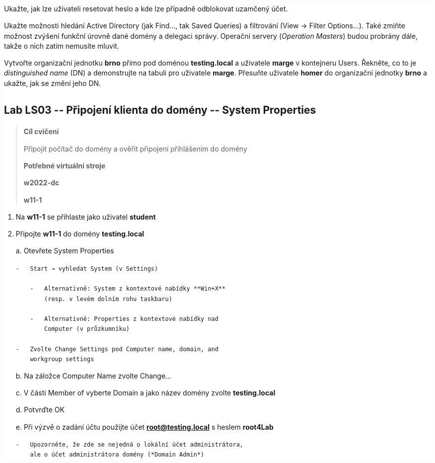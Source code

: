 Ukažte, jak lze uživateli resetovat heslo a kde lze případně odblokovat
uzamčený účet.

Ukažte možnosti hledání Active Directory (jak Find..., tak Saved
Queries) a filtrování (View → Filter Options...). Také zmiňte možnost
zvýšení funkční úrovně dané domény a delegaci správy. Operační servery
(*Operation Masters*) budou probrány dále, takže o nich zatím nemusíte
mluvit.

Vytvořte organizační jednotku **brno** přímo pod doménou
**testing.local** a uživatele **marge** v kontejneru Users. Řekněte, co
to je *distinguished name* (DN) a demonstrujte na tabuli pro uživatele
**marge**. Přesuňte uživatele **homer** do organizační jednotky **brno**
a ukažte, jak se změní jeho DN.

## Lab LS03 -- Připojení klienta do domény -- System Properties

> **Cíl cvičení**
>
> Připojit počítač do domény a ověřit připojení přihlášením do domény
>
> **Potřebné virtuální stroje**
>
> **w2022-dc**
>
> **w11-1**

1.  Na **w11-1** se přihlaste jako uživatel **student**

2.  Připojte **w11-1** do domény **testing.local**

    a.  Otevřete System Properties

        -   Start → vyhledat System (v Settings)

            -   Alternativně: System z kontextové nabídky **Win+X**
                (resp. v levém dolním rohu taskbaru)

            -   Alternativně: Properties z kontextové nabídky nad
                Computer (v průzkumníku)

        -   Zvolte Change Settings pod Computer name, domain, and
            workgroup settings

    b.  Na záložce Computer Name zvolte Change...

    c.  V části Member of vyberte Domain a jako název domény zvolte
        **testing.local**

    d.  Potvrďte OK

    e.  Při výzvě o zadání účtu použijte účet
        **root@testing.local** s heslem **root4Lab**

        -   Upozorněte, že zde se nejedná o lokální účet administrátora,
            ale o účet administrátora domény (*Domain Admin*)
